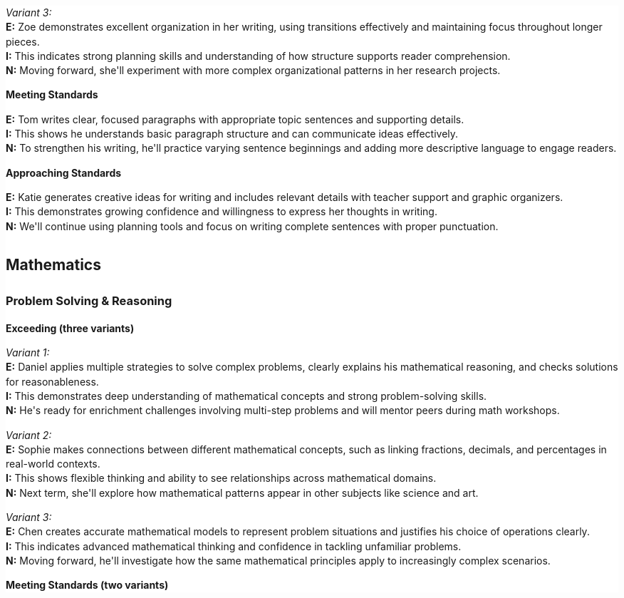*Variant 3:*  
**E:** Zoe demonstrates excellent organization in her writing, using transitions effectively and maintaining focus throughout longer pieces.  
**I:** This indicates strong planning skills and understanding of how structure supports reader comprehension.  
**N:** Moving forward, she'll experiment with more complex organizational patterns in her research projects.

**Meeting Standards**

**E:** Tom writes clear, focused paragraphs with appropriate topic sentences and supporting details.  
**I:** This shows he understands basic paragraph structure and can communicate ideas effectively.  
**N:** To strengthen his writing, he'll practice varying sentence beginnings and adding more descriptive language to engage readers.

**Approaching Standards**

**E:** Katie generates creative ideas for writing and includes relevant details with teacher support and graphic organizers.  
**I:** This demonstrates growing confidence and willingness to express her thoughts in writing.  
**N:** We'll continue using planning tools and focus on writing complete sentences with proper punctuation.

## Mathematics

### Problem Solving & Reasoning

**Exceeding (three variants)**

*Variant 1:*  
**E:** Daniel applies multiple strategies to solve complex problems, clearly explains his mathematical reasoning, and checks solutions for reasonableness.  
**I:** This demonstrates deep understanding of mathematical concepts and strong problem-solving skills.  
**N:** He's ready for enrichment challenges involving multi-step problems and will mentor peers during math workshops.

*Variant 2:*  
**E:** Sophie makes connections between different mathematical concepts, such as linking fractions, decimals, and percentages in real-world contexts.  
**I:** This shows flexible thinking and ability to see relationships across mathematical domains.  
**N:** Next term, she'll explore how mathematical patterns appear in other subjects like science and art.

*Variant 3:*  
**E:** Chen creates accurate mathematical models to represent problem situations and justifies his choice of operations clearly.  
**I:** This indicates advanced mathematical thinking and confidence in tackling unfamiliar problems.  
**N:** Moving forward, he'll investigate how the same mathematical principles apply to increasingly complex scenarios.

**Meeting Standards (two variants)**
